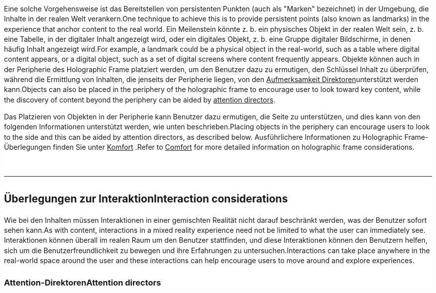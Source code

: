 <span data-ttu-id="e20ba-132">Eine solche Vorgehensweise ist das Bereitstellen von persistenten Punkten (auch als "Marken" bezeichnet) in der Umgebung, die Inhalte in der realen Welt verankern.</span><span class="sxs-lookup"><span data-stu-id="e20ba-132">One technique to achieve this is to provide persistent points (also known as landmarks) in the experience that anchor content to the real world.</span></span> <span data-ttu-id="e20ba-133">Ein Meilenstein könnte z. b. ein physisches Objekt in der realen Welt sein, z. b. eine Tabelle, in der digitaler Inhalt angezeigt wird, oder ein digitales Objekt, z. b. eine Gruppe digitaler Bildschirme, in denen häufig Inhalt angezeigt wird.</span><span class="sxs-lookup"><span data-stu-id="e20ba-133">For example, a landmark could be a physical object in the real-world, such as a table where digital content appears, or a digital object, such as a set of digital screens where content frequently appears.</span></span> <span data-ttu-id="e20ba-134">Objekte können auch in der Peripherie des Holographic Frame platziert werden, um den Benutzer dazu zu ermutigen, den Schlüssel Inhalt zu überprüfen, während die Ermittlung von Inhalten, die jenseits der Peripherie liegen, von den [Aufmerksamkeit Direktoren](holographic-frame.md#attention-directors)unterstützt werden kann.</span><span class="sxs-lookup"><span data-stu-id="e20ba-134">Objects can also be placed in the periphery of the holographic frame to encourage user to look toward key content, while the discovery of content beyond the periphery can be aided by [attention directors](holographic-frame.md#attention-directors).</span></span>

<span data-ttu-id="e20ba-135">Das Platzieren von Objekten in der Peripherie kann Benutzer dazu ermutigen, die Seite zu unterstützen, und dies kann von den folgenden Informationen unterstützt werden, wie unten beschrieben.</span><span class="sxs-lookup"><span data-stu-id="e20ba-135">Placing objects in the periphery can encourage users to look to the side and this can be aided by attention directors, as described below.</span></span> <span data-ttu-id="e20ba-136">Ausführlichere Informationen zu Holographic Frame-Überlegungen finden Sie unter [Komfort](comfort.md#holographic-frame-considerations) .</span><span class="sxs-lookup"><span data-stu-id="e20ba-136">Refer to [Comfort](comfort.md#holographic-frame-considerations) for more detailed information on holographic frame considerations.</span></span>

<br>

---

## <a name="interaction-considerations"></a><span data-ttu-id="e20ba-137">Überlegungen zur Interaktion</span><span class="sxs-lookup"><span data-stu-id="e20ba-137">Interaction considerations</span></span>

<span data-ttu-id="e20ba-138">Wie bei den Inhalten müssen Interaktionen in einer gemischten Realität nicht darauf beschränkt werden, was der Benutzer sofort sehen kann.</span><span class="sxs-lookup"><span data-stu-id="e20ba-138">As with content, interactions in a mixed reality experience need not be limited to what the user can immediately see.</span></span> <span data-ttu-id="e20ba-139">Interaktionen können überall im realen Raum um den Benutzer stattfinden, und diese Interaktionen können den Benutzern helfen, sich um die Benutzerfreundlichkeit zu bewegen und ihre Erfahrungen zu untersuchen.</span><span class="sxs-lookup"><span data-stu-id="e20ba-139">Interactions can take place anywhere in the real-world space around the user and these interactions can help encourage users to move around and explore experiences.</span></span>

### <a name="attention-directors"></a><span data-ttu-id="e20ba-140">Attention-Direktoren</span><span class="sxs-lookup"><span data-stu-id="e20ba-140">Attention directors</span></span>
